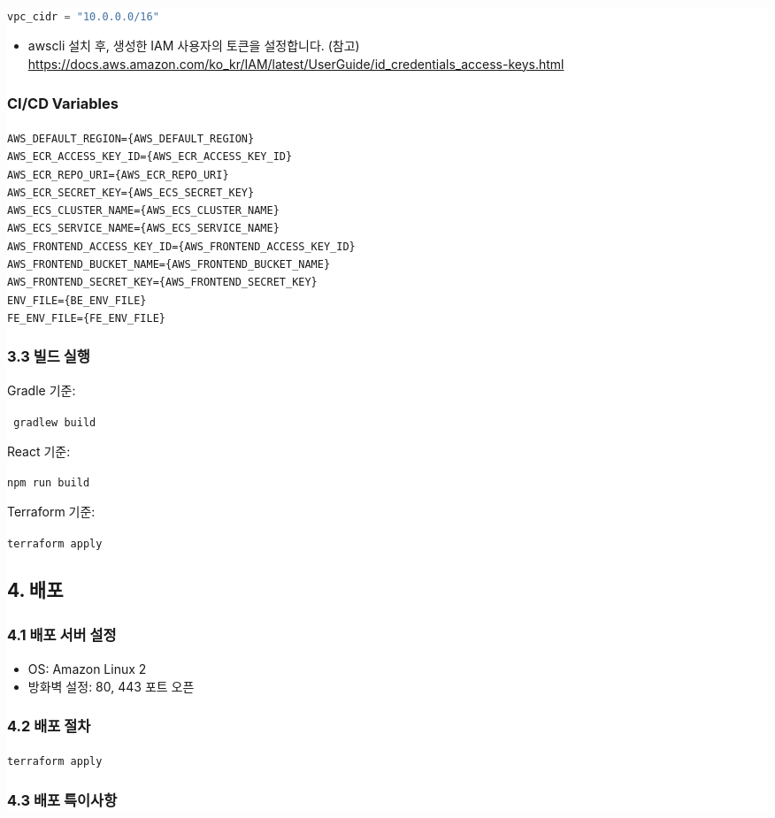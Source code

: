 ```java
vpc_cidr = "10.0.0.0/16"
```

- awscli 설치 후, 생성한 IAM 사용자의 토큰을 설정합니다.
(참고) https://docs.aws.amazon.com/ko_kr/IAM/latest/UserGuide/id_credentials_access-keys.html

### CI/CD Variables
```
AWS_DEFAULT_REGION={AWS_DEFAULT_REGION}
AWS_ECR_ACCESS_KEY_ID={AWS_ECR_ACCESS_KEY_ID}
AWS_ECR_REPO_URI={AWS_ECR_REPO_URI}
AWS_ECR_SECRET_KEY={AWS_ECS_SECRET_KEY}
AWS_ECS_CLUSTER_NAME={AWS_ECS_CLUSTER_NAME}
AWS_ECS_SERVICE_NAME={AWS_ECS_SERVICE_NAME}
AWS_FRONTEND_ACCESS_KEY_ID={AWS_FRONTEND_ACCESS_KEY_ID}
AWS_FRONTEND_BUCKET_NAME={AWS_FRONTEND_BUCKET_NAME}
AWS_FRONTEND_SECRET_KEY={AWS_FRONTEND_SECRET_KEY}
ENV_FILE={BE_ENV_FILE}
FE_ENV_FILE={FE_ENV_FILE}
```

### 3.3 빌드 실행

Gradle 기준:

```bash
 gradlew build
```

React 기준:

```bash
npm run build
```

Terraform 기준:

```bash
terraform apply
```

## 4. 배포

### 4.1 배포 서버 설정

- OS: Amazon Linux 2
- 방화벽 설정: 80, 443 포트 오픈

### 4.2 배포 절차

```
terraform apply
```

### 4.3 배포 특이사항

